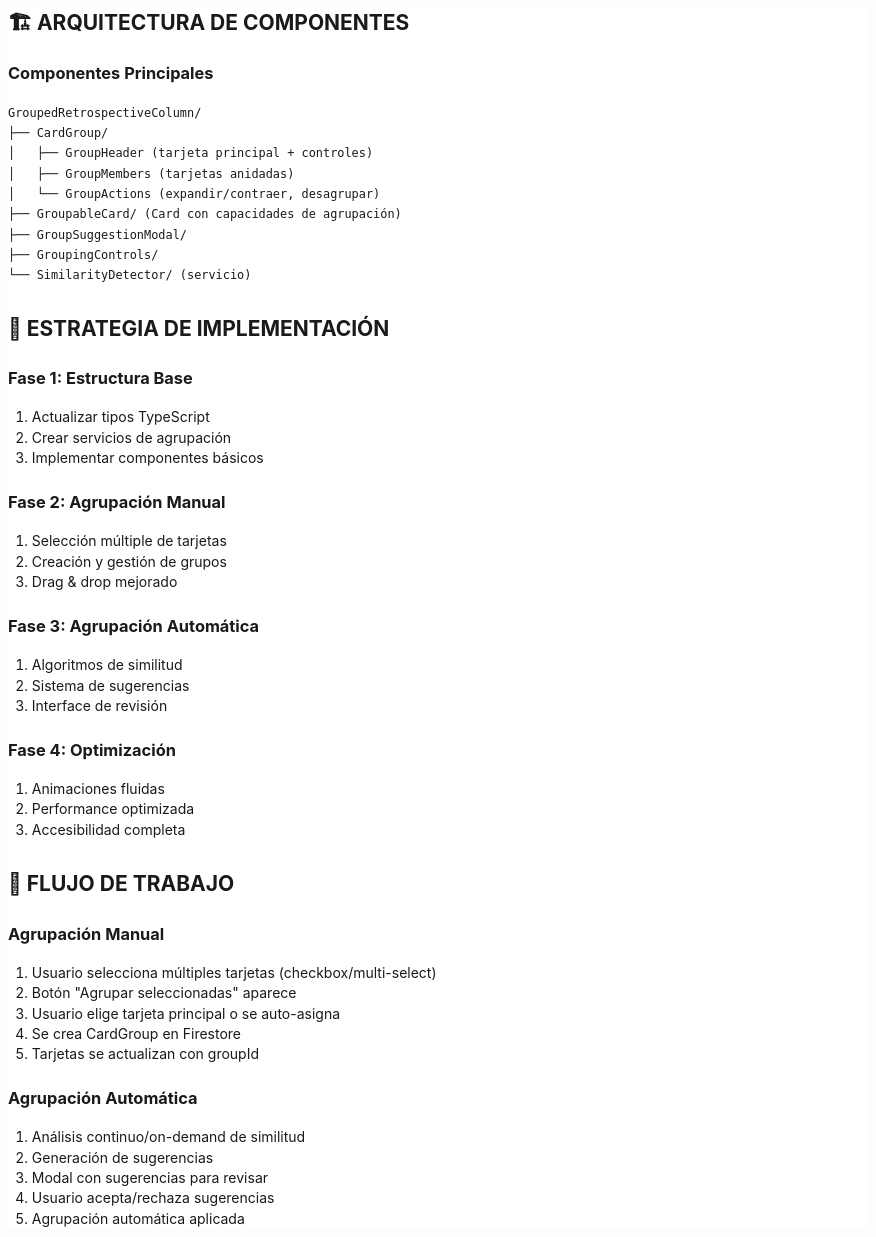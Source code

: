 ## 🏗️ ARQUITECTURA DE COMPONENTES

### Componentes Principales

```
GroupedRetrospectiveColumn/
├── CardGroup/
│   ├── GroupHeader (tarjeta principal + controles)
│   ├── GroupMembers (tarjetas anidadas)
│   └── GroupActions (expandir/contraer, desagrupar)
├── GroupableCard/ (Card con capacidades de agrupación)
├── GroupSuggestionModal/
├── GroupingControls/
└── SimilarityDetector/ (servicio)
```

## 🔧 ESTRATEGIA DE IMPLEMENTACIÓN

### Fase 1: Estructura Base
1. Actualizar tipos TypeScript
2. Crear servicios de agrupación
3. Implementar componentes básicos

### Fase 2: Agrupación Manual
1. Selección múltiple de tarjetas
2. Creación y gestión de grupos
3. Drag & drop mejorado

### Fase 3: Agrupación Automática
1. Algoritmos de similitud
2. Sistema de sugerencias
3. Interface de revisión

### Fase 4: Optimización
1. Animaciones fluidas
2. Performance optimizada
3. Accesibilidad completa

## 🎯 FLUJO DE TRABAJO

### Agrupación Manual
1. Usuario selecciona múltiples tarjetas (checkbox/multi-select)
2. Botón "Agrupar seleccionadas" aparece
3. Usuario elige tarjeta principal o se auto-asigna
4. Se crea CardGroup en Firestore
5. Tarjetas se actualizan con groupId

### Agrupación Automática
1. Análisis continuo/on-demand de similitud
2. Generación de sugerencias
3. Modal con sugerencias para revisar
4. Usuario acepta/rechaza sugerencias
5. Agrupación automática aplicada
